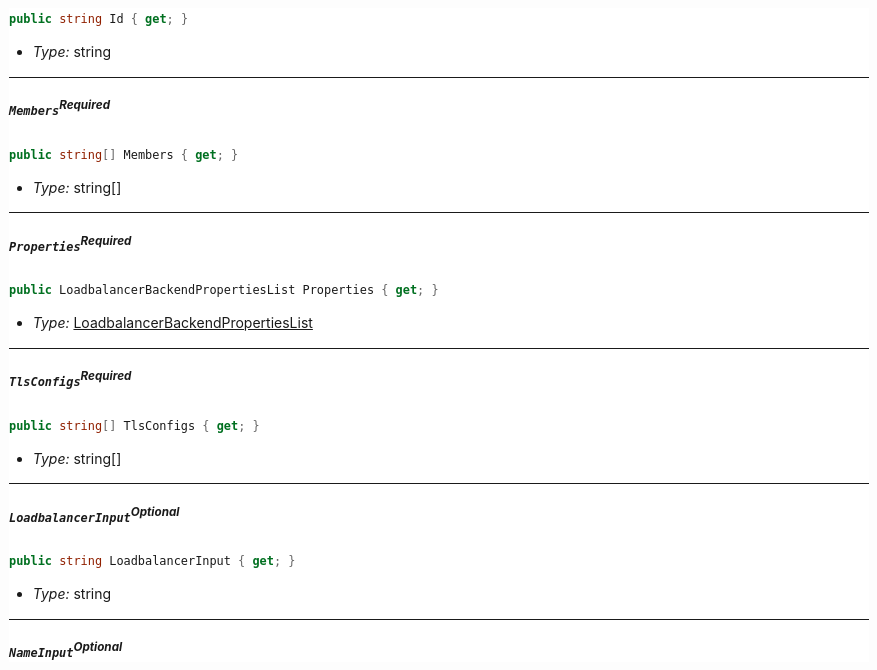```csharp
public string Id { get; }
```

- *Type:* string

---

##### `Members`<sup>Required</sup> <a name="Members" id="@cdktf/provider-upcloud.loadbalancerBackend.LoadbalancerBackend.property.members"></a>

```csharp
public string[] Members { get; }
```

- *Type:* string[]

---

##### `Properties`<sup>Required</sup> <a name="Properties" id="@cdktf/provider-upcloud.loadbalancerBackend.LoadbalancerBackend.property.properties"></a>

```csharp
public LoadbalancerBackendPropertiesList Properties { get; }
```

- *Type:* <a href="#@cdktf/provider-upcloud.loadbalancerBackend.LoadbalancerBackendPropertiesList">LoadbalancerBackendPropertiesList</a>

---

##### `TlsConfigs`<sup>Required</sup> <a name="TlsConfigs" id="@cdktf/provider-upcloud.loadbalancerBackend.LoadbalancerBackend.property.tlsConfigs"></a>

```csharp
public string[] TlsConfigs { get; }
```

- *Type:* string[]

---

##### `LoadbalancerInput`<sup>Optional</sup> <a name="LoadbalancerInput" id="@cdktf/provider-upcloud.loadbalancerBackend.LoadbalancerBackend.property.loadbalancerInput"></a>

```csharp
public string LoadbalancerInput { get; }
```

- *Type:* string

---

##### `NameInput`<sup>Optional</sup> <a name="NameInput" id="@cdktf/provider-upcloud.loadbalancerBackend.LoadbalancerBackend.property.nameInput"></a>
